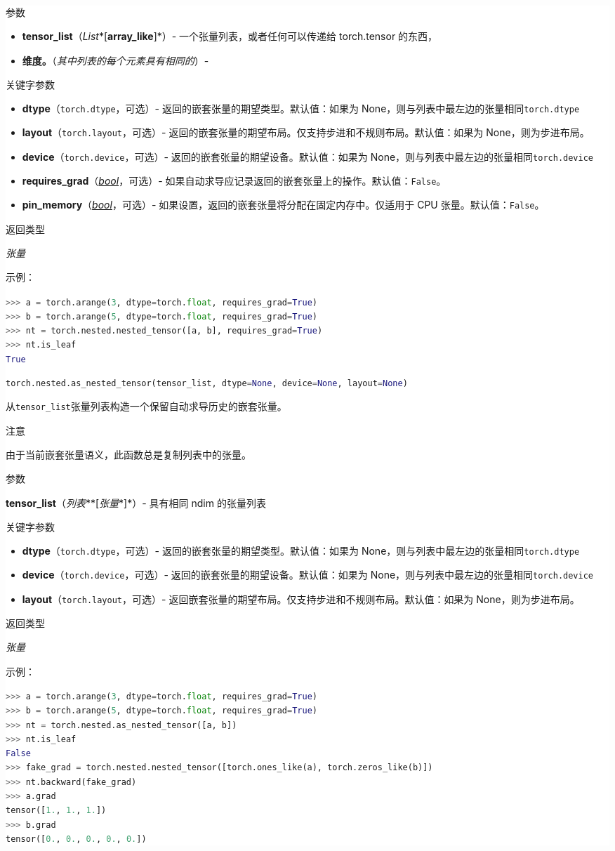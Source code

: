 参数

+   **tensor_list**（*List**[**array_like**]*）- 一个张量列表，或者任何可以传递给 torch.tensor 的东西，

+   **维度。**（*其中列表的每个元素具有相同的*）-

关键字参数

+   **dtype**（`torch.dtype`，可选）- 返回的嵌套张量的期望类型。默认值：如果为 None，则与列表中最左边的张量相同`torch.dtype`

+   **layout**（`torch.layout`，可选）- 返回的嵌套张量的期望布局。仅支持步进和不规则布局。默认值：如果为 None，则为步进布局。

+   **device**（`torch.device`，可选）- 返回的嵌套张量的期望设备。默认值：如果为 None，则与列表中最左边的张量相同`torch.device`

+   **requires_grad**（[*bool*](https://docs.python.org/3/library/functions.html#bool "(在 Python v3.12 中)")，可选）- 如果自动求导应记录返回的嵌套张量上的操作。默认值：`False`。

+   **pin_memory**（[*bool*](https://docs.python.org/3/library/functions.html#bool "(在 Python v3.12 中)")，可选）- 如果设置，返回的嵌套张量将分配在固定内存中。仅适用于 CPU 张量。默认值：`False`。

返回类型

*张量*

示例：

```py
>>> a = torch.arange(3, dtype=torch.float, requires_grad=True)
>>> b = torch.arange(5, dtype=torch.float, requires_grad=True)
>>> nt = torch.nested.nested_tensor([a, b], requires_grad=True)
>>> nt.is_leaf
True 
```

```py
torch.nested.as_nested_tensor(tensor_list, dtype=None, device=None, layout=None)
```

从`tensor_list`张量列表构造一个保留自动求导历史的嵌套张量。

注意

由于当前嵌套张量语义，此函数总是复制列表中的张量。

参数

**tensor_list**（*列表***[*张量**]*）- 具有相同 ndim 的张量列表

关键字参数

+   **dtype**（`torch.dtype`，可选）- 返回的嵌套张量的期望类型。默认值：如果为 None，则与列表中最左边的张量相同`torch.dtype`

+   **device**（`torch.device`，可选）- 返回的嵌套张量的期望设备。默认值：如果为 None，则与列表中最左边的张量相同`torch.device`

+   **layout**（`torch.layout`，可选）- 返回嵌套张量的期望布局。仅支持步进和不规则布局。默认值：如果为 None，则为步进布局。

返回类型

*张量*

示例：

```py
>>> a = torch.arange(3, dtype=torch.float, requires_grad=True)
>>> b = torch.arange(5, dtype=torch.float, requires_grad=True)
>>> nt = torch.nested.as_nested_tensor([a, b])
>>> nt.is_leaf
False
>>> fake_grad = torch.nested.nested_tensor([torch.ones_like(a), torch.zeros_like(b)])
>>> nt.backward(fake_grad)
>>> a.grad
tensor([1., 1., 1.])
>>> b.grad
tensor([0., 0., 0., 0., 0.]) 
```
